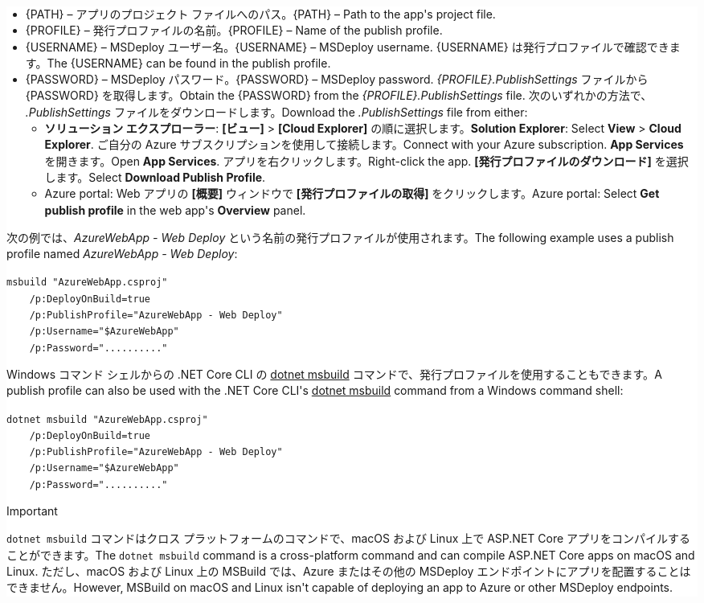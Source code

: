 * <span data-ttu-id="be1a0-237">{PATH} &ndash; アプリのプロジェクト ファイルへのパス。</span><span class="sxs-lookup"><span data-stu-id="be1a0-237">{PATH} &ndash; Path to the app's project file.</span></span>
* <span data-ttu-id="be1a0-238">{PROFILE} &ndash; 発行プロファイルの名前。</span><span class="sxs-lookup"><span data-stu-id="be1a0-238">{PROFILE} &ndash; Name of the publish profile.</span></span>
* <span data-ttu-id="be1a0-239">{USERNAME} &ndash; MSDeploy ユーザー名。</span><span class="sxs-lookup"><span data-stu-id="be1a0-239">{USERNAME} &ndash; MSDeploy username.</span></span> <span data-ttu-id="be1a0-240">{USERNAME} は発行プロファイルで確認できます。</span><span class="sxs-lookup"><span data-stu-id="be1a0-240">The {USERNAME} can be found in the publish profile.</span></span>
* <span data-ttu-id="be1a0-241">{PASSWORD} &ndash; MSDeploy パスワード。</span><span class="sxs-lookup"><span data-stu-id="be1a0-241">{PASSWORD} &ndash; MSDeploy password.</span></span> <span data-ttu-id="be1a0-242">*{PROFILE}.PublishSettings* ファイルから {PASSWORD} を取得します。</span><span class="sxs-lookup"><span data-stu-id="be1a0-242">Obtain the {PASSWORD} from the *{PROFILE}.PublishSettings* file.</span></span> <span data-ttu-id="be1a0-243">次のいずれかの方法で、 *.PublishSettings* ファイルをダウンロードします。</span><span class="sxs-lookup"><span data-stu-id="be1a0-243">Download the *.PublishSettings* file from either:</span></span>
  * <span data-ttu-id="be1a0-244">**ソリューション エクスプローラー**: **[ビュー]**  >  **[Cloud Explorer]** の順に選択します。</span><span class="sxs-lookup"><span data-stu-id="be1a0-244">**Solution Explorer**: Select **View** > **Cloud Explorer**.</span></span> <span data-ttu-id="be1a0-245">ご自分の Azure サブスクリプションを使用して接続します。</span><span class="sxs-lookup"><span data-stu-id="be1a0-245">Connect with your Azure subscription.</span></span> <span data-ttu-id="be1a0-246">**App Services** を開きます。</span><span class="sxs-lookup"><span data-stu-id="be1a0-246">Open **App Services**.</span></span> <span data-ttu-id="be1a0-247">アプリを右クリックします。</span><span class="sxs-lookup"><span data-stu-id="be1a0-247">Right-click the app.</span></span> <span data-ttu-id="be1a0-248">**[発行プロファイルのダウンロード]** を選択します。</span><span class="sxs-lookup"><span data-stu-id="be1a0-248">Select **Download Publish Profile**.</span></span>
  * <span data-ttu-id="be1a0-249">Azure portal: Web アプリの **[概要]** ウィンドウで **[発行プロファイルの取得]** をクリックします。</span><span class="sxs-lookup"><span data-stu-id="be1a0-249">Azure portal: Select **Get publish profile** in the web app's **Overview** panel.</span></span>

<span data-ttu-id="be1a0-250">次の例では、*AzureWebApp - Web Deploy* という名前の発行プロファイルが使用されます。</span><span class="sxs-lookup"><span data-stu-id="be1a0-250">The following example uses a publish profile named *AzureWebApp - Web Deploy*:</span></span>

```console
msbuild "AzureWebApp.csproj" 
    /p:DeployOnBuild=true 
    /p:PublishProfile="AzureWebApp - Web Deploy" 
    /p:Username="$AzureWebApp" 
    /p:Password=".........."
```

<span data-ttu-id="be1a0-251">Windows コマンド シェルからの .NET Core CLI の [dotnet msbuild](/dotnet/core/tools/dotnet-msbuild) コマンドで、発行プロファイルを使用することもできます。</span><span class="sxs-lookup"><span data-stu-id="be1a0-251">A publish profile can also be used with the .NET Core CLI's [dotnet msbuild](/dotnet/core/tools/dotnet-msbuild) command from a Windows command shell:</span></span>

```dotnetcli
dotnet msbuild "AzureWebApp.csproj"
    /p:DeployOnBuild=true 
    /p:PublishProfile="AzureWebApp - Web Deploy" 
    /p:Username="$AzureWebApp" 
    /p:Password=".........."
```

> [!IMPORTANT]
> <span data-ttu-id="be1a0-252">`dotnet msbuild` コマンドはクロス プラットフォームのコマンドで、macOS および Linux 上で ASP.NET Core アプリをコンパイルすることができます。</span><span class="sxs-lookup"><span data-stu-id="be1a0-252">The `dotnet msbuild` command is a cross-platform command and can compile ASP.NET Core apps on macOS and Linux.</span></span> <span data-ttu-id="be1a0-253">ただし、macOS および Linux 上の MSBuild では、Azure またはその他の MSDeploy エンドポイントにアプリを配置することはできません。</span><span class="sxs-lookup"><span data-stu-id="be1a0-253">However, MSBuild on macOS and Linux isn't capable of deploying an app to Azure or other MSDeploy endpoints.</span></span>
